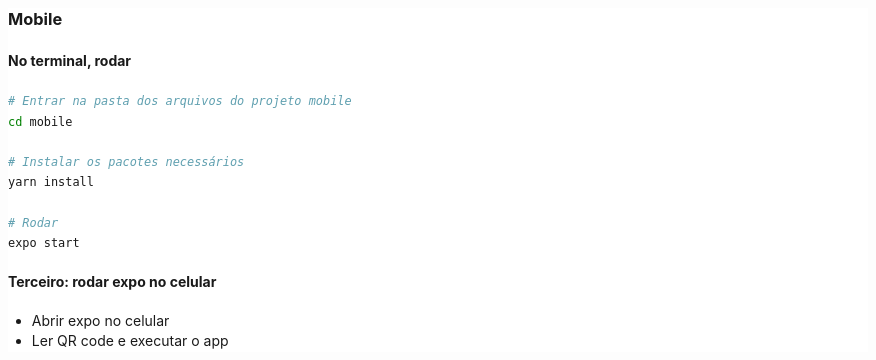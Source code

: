 ### Mobile
#### No terminal, rodar
```sh
# Entrar na pasta dos arquivos do projeto mobile
cd mobile

# Instalar os pacotes necessários
yarn install

# Rodar
expo start
```

#### Terceiro: rodar expo no celular
- Abrir expo no celular
- Ler QR code e executar o app

<div align="center">
